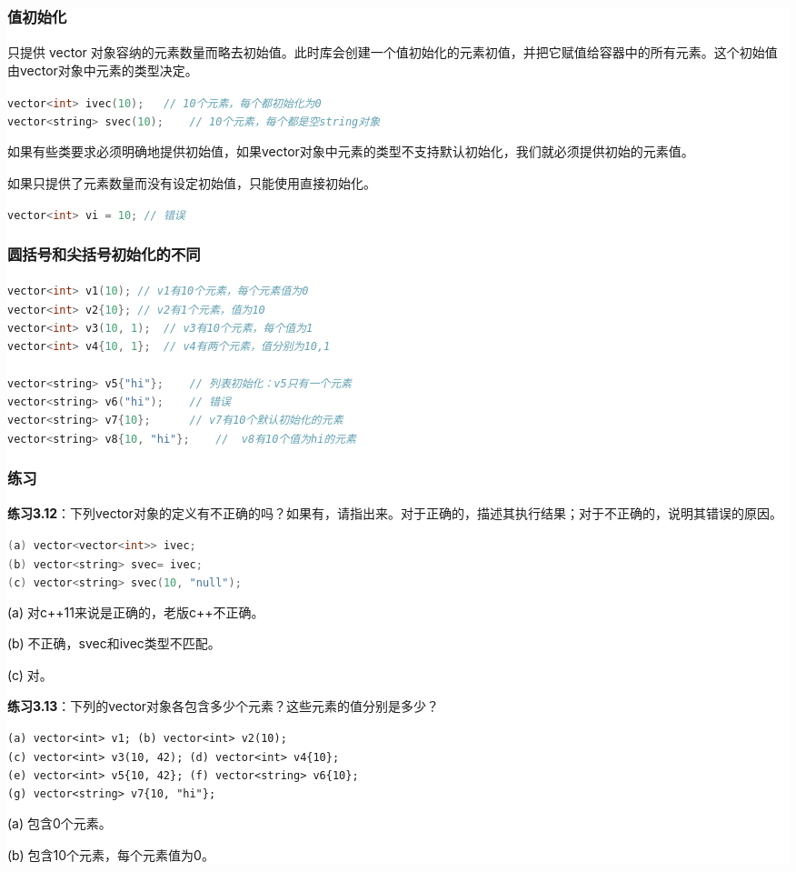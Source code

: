 ### 值初始化

只提供 vector 对象容纳的元素数量而略去初始值。此时库会创建一个值初始化的元素初值，并把它赋值给容器中的所有元素。这个初始值由vector对象中元素的类型决定。

```c++
vector<int> ivec(10);	// 10个元素，每个都初始化为0
vector<string> svec(10);	// 10个元素，每个都是空string对象
```

如果有些类要求必须明确地提供初始值，如果vector对象中元素的类型不支持默认初始化，我们就必须提供初始的元素值。

如果只提供了元素数量而没有设定初始值，只能使用直接初始化。

```c++
vector<int> vi = 10; // 错误
```

### 圆括号和尖括号初始化的不同

```c++
vector<int> v1(10);	// v1有10个元素，每个元素值为0
vector<int> v2{10};	// v2有1个元素，值为10
vector<int> v3(10, 1);	// v3有10个元素，每个值为1
vector<int> v4{10, 1};	// v4有两个元素，值分别为10,1

vector<string> v5{"hi"};	// 列表初始化：v5只有一个元素
vector<string> v6("hi");	// 错误
vector<string> v7{10};		// v7有10个默认初始化的元素
vector<string> v8{10, "hi"};	//	v8有10个值为hi的元素
```

### 练习

**练习3.12**：下列vector对象的定义有不正确的吗？如果有，请指出来。对于正确的，描述其执行结果；对于不正确的，说明其错误的原因。

``` c++
(a) vector<vector<int>> ivec;
(b) vector<string> svec= ivec;
(c) vector<string> svec(10, "null");
```

(a) 对c++11来说是正确的，老版c++不正确。

(b) 不正确，svec和ivec类型不匹配。

(c)  对。

**练习3.13**：下列的vector对象各包含多少个元素？这些元素的值分别是多少？

```
(a) vector<int> v1;	(b) vector<int> v2(10);
(c) vector<int> v3(10, 42);	(d) vector<int> v4{10};
(e) vector<int>	v5{10, 42};	(f) vector<string> v6{10};
(g) vector<string> v7{10, "hi"};
```

(a) 包含0个元素。

(b) 包含10个元素，每个元素值为0。
